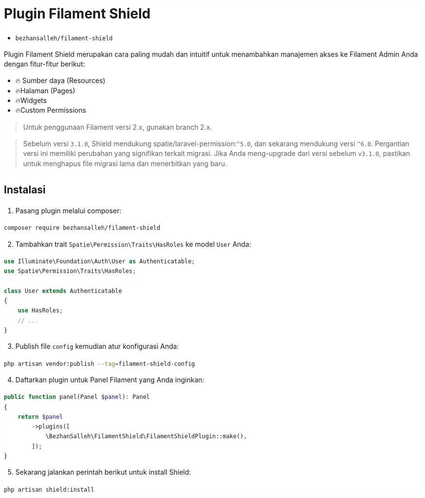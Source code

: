 # Plugin Filament Shield

- `bezhansalleh/filament-shield`

Plugin Filament Shield merupakan cara paling mudah dan intuitif untuk menambahkan manajemen akses ke Filament Admin Anda dengan fitur-fitur berikut:

- 🔥 Sumber daya (Resources)
- 🔥Halaman (Pages)
- 🔥Widgets
- 🔥Custom Permissions

> Untuk penggunaan Filament versi 2.x, gunakan branch 2.x.

> Sebelum versi `3.1.0`, Shield mendukung spatie/laravel-permission:`^5.0`, dan sekarang mendukung versi `^6.0`. Pergantian versi ini memiliki perubahan yang signifikan terkait migrasi. Jika Anda meng-upgrade dari versi sebelum `v3.1.0`, pastikan untuk menghapus file migrasi lama dan menerbitkan yang baru.

## Instalasi

1. Pasang plugin melalui composer:
```bash
composer require bezhansalleh/filament-shield
```

2. Tambahkan trait `Spatie\Permission\Traits\HasRoles` ke model `User` Anda:
```php
use Illuminate\Foundation\Auth\User as Authenticatable;
use Spatie\Permission\Traits\HasRoles;

class User extends Authenticatable
{
    use HasRoles;
    // ...
}
```

3. Publish file `config` kemudian atur konfigurasi Anda:
```bash
php artisan vendor:publish --tag=filament-shield-config
```

4. Daftarkan plugin untuk Panel Filament yang Anda inginkan:
```php
public function panel(Panel $panel): Panel
{
    return $panel
        ->plugins([
            \BezhanSalleh\FilamentShield\FilamentShieldPlugin::make(),
        ]);
}
```

5. Sekarang jalankan perintah berikut untuk install Shield:
```bash
php artisan shield:install
```
